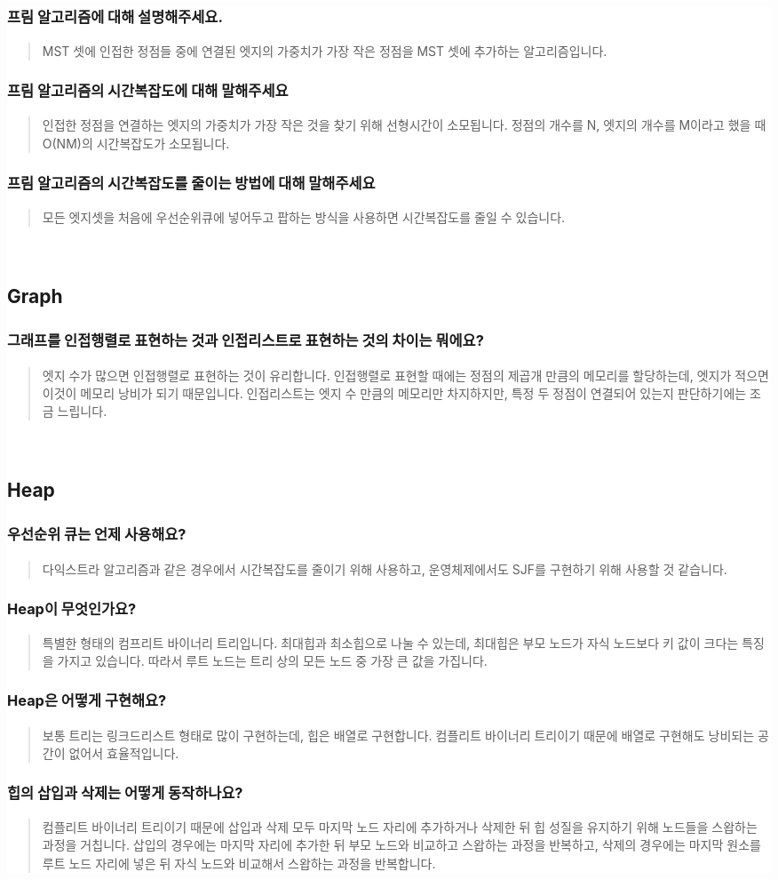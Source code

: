 ### 프림 알고리즘에 대해 설명해주세요.

> MST 셋에 인접한 정점들 중에 연결된 엣지의 가중치가 가장 작은 정점을 MST 셋에 추가하는 알고리즘입니다.
> 

### 프림 알고리즘의 시간복잡도에 대해 말해주세요

> 인접한 정점을 연결하는 엣지의 가중치가 가장 작은 것을 찾기 위해 선형시간이 소모됩니다. 정점의 개수를 N, 엣지의 개수를 M이라고 했을 때 O(NM)의 시간복잡도가 소모됩니다.
> 

### 프림 알고리즘의 시간복잡도를 줄이는 방법에 대해 말해주세요

> 모든 엣지셋을 처음에 우선순위큐에 넣어두고 팝하는 방식을 사용하면 시간복잡도를 줄일 수 있습니다.
> 

<br>

## Graph

### 그래프를 인접행렬로 표현하는 것과 인접리스트로 표현하는 것의 차이는 뭐에요?

> 엣지 수가 많으면 인접행렬로 표현하는 것이 유리합니다. 인접행렬로 표현할 때에는 정점의 제곱개 만큼의 메모리를 할당하는데, 엣지가 적으면 이것이 메모리 낭비가 되기 때문입니다. 인접리스트는 엣지 수 만큼의 메모리만 차지하지만, 특정 두 정점이 연결되어 있는지 판단하기에는 조금 느립니다.
> 

<br>

## Heap

### 우선순위 큐는 언제 사용해요?

> 다익스트라 알고리즘과 같은 경우에서 시간복잡도를 줄이기 위해 사용하고, 운영체제에서도 SJF를 구현하기 위해 사용할 것 같습니다.
> 

### Heap이 무엇인가요?

> 특별한 형태의 컴프리트 바이너리 트리입니다. 최대힙과 최소힙으로 나눌 수 있는데, 최대힙은 부모 노드가 자식 노드보다 키 값이 크다는 특징을 가지고 있습니다. 따라서 루트 노드는 트리 상의 모든 노드 중 가장 큰 값을 가집니다.
> 

### Heap은 어떻게 구현해요?

> 보통 트리는 링크드리스트 형태로 많이 구현하는데, 힙은 배열로 구현합니다. 컴플리트 바이너리 트리이기 때문에 배열로 구현해도 낭비되는 공간이 없어서 효율적입니다.
> 

### 힙의 삽입과 삭제는 어떻게 동작하나요?

> 컴플리트 바이너리 트리이기 때문에 삽입과 삭제 모두 마지막 노드 자리에 추가하거나 삭제한 뒤 힙 성질을 유지하기 위해 노드들을 스왑하는 과정을 거칩니다. 삽입의 경우에는 마지막 자리에 추가한 뒤 부모 노드와 비교하고 스왑하는 과정을 반복하고, 삭제의 경우에는 마지막 원소를 루트 노드 자리에 넣은 뒤 자식 노드와 비교해서 스왑하는 과정을 반복합니다.
> 
